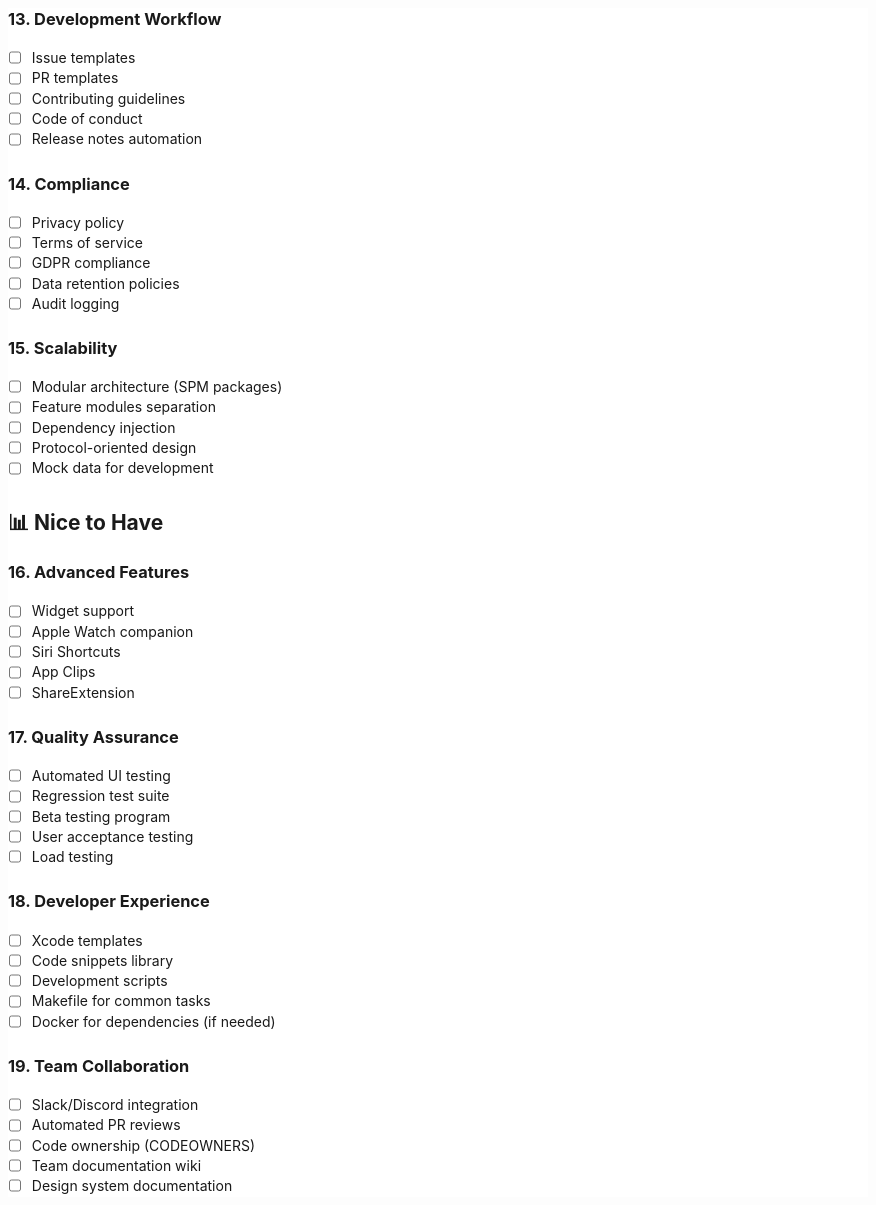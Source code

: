 ### 13. Development Workflow
- [ ] Issue templates
- [ ] PR templates
- [ ] Contributing guidelines
- [ ] Code of conduct
- [ ] Release notes automation

### 14. Compliance
- [ ] Privacy policy
- [ ] Terms of service
- [ ] GDPR compliance
- [ ] Data retention policies
- [ ] Audit logging

### 15. Scalability
- [ ] Modular architecture (SPM packages)
- [ ] Feature modules separation
- [ ] Dependency injection
- [ ] Protocol-oriented design
- [ ] Mock data for development

## 📊 Nice to Have

### 16. Advanced Features
- [ ] Widget support
- [ ] Apple Watch companion
- [ ] Siri Shortcuts
- [ ] App Clips
- [ ] ShareExtension

### 17. Quality Assurance
- [ ] Automated UI testing
- [ ] Regression test suite
- [ ] Beta testing program
- [ ] User acceptance testing
- [ ] Load testing

### 18. Developer Experience
- [ ] Xcode templates
- [ ] Code snippets library
- [ ] Development scripts
- [ ] Makefile for common tasks
- [ ] Docker for dependencies (if needed)

### 19. Team Collaboration
- [ ] Slack/Discord integration
- [ ] Automated PR reviews
- [ ] Code ownership (CODEOWNERS)
- [ ] Team documentation wiki
- [ ] Design system documentation
